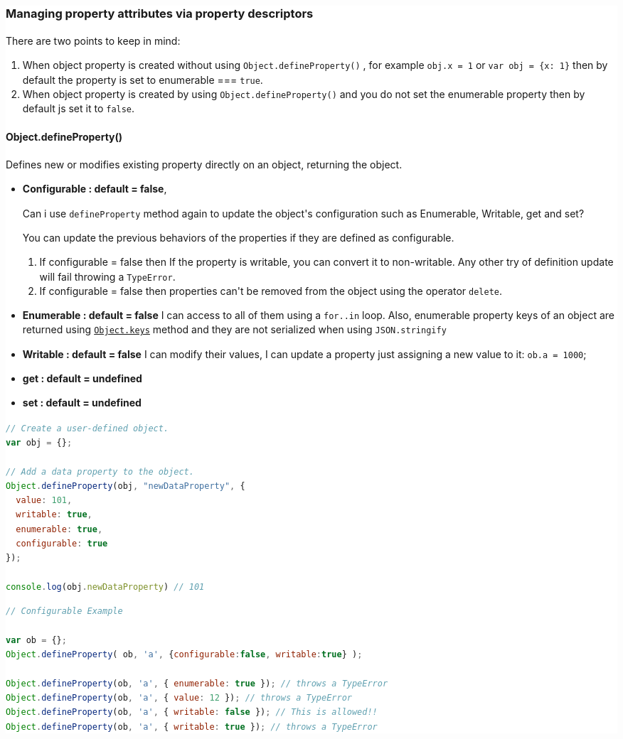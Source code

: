 ### Managing property attributes via property descriptors

There are two points to keep in mind:

1. When object property is created without using `Object.defineProperty()` , for example `obj.x = 1` or `var obj = {x: 1}` then by default the property is set to enumerable === `true`.
2. When object property is created by using `Object.defineProperty()` and you do not set the enumerable property then by default js set it to `false`.

#### Object.defineProperty()

Defines new or modifies existing property directly on an object, returning the object.

* **Configurable : default = false**,

  Can i use `defineProperty` method again to update the object's configuration such as Enumerable, Writable, get and set?

  You can update the previous behaviors of the properties if they are defined as configurable.

  1. If configurable = false then If the property is writable, you can convert it to non-writable. Any other try of definition update will fail throwing a `TypeError`.
  2. If configurable = false then properties can't be removed from the object using the operator `delete`.

* **Enumerable : default = false** I can access to all of them using a `for..in` loop. Also, enumerable property keys of an object are returned using [`Object.keys`](https://developer.mozilla.org/en-US/docs/Web/JavaScript/Reference/Global_Objects/Object/keys) method and they are not serialized when using `JSON.stringify`

* **Writable : default = false** I can modify their values, I can update a property just assigning a new value to it: `ob.a = 1000`;
* **get : default = undefined**
* **set : default = undefined**

```js
// Create a user-defined object.
var obj = {};

// Add a data property to the object.
Object.defineProperty(obj, "newDataProperty", {
  value: 101,
  writable: true,
  enumerable: true,
  configurable: true
});

console.log(obj.newDataProperty) // 101
```

```js
// Configurable Example

var ob = {};
Object.defineProperty( ob, 'a', {configurable:false, writable:true} );

Object.defineProperty(ob, 'a', { enumerable: true }); // throws a TypeError
Object.defineProperty(ob, 'a', { value: 12 }); // throws a TypeError
Object.defineProperty(ob, 'a', { writable: false }); // This is allowed!!
Object.defineProperty(ob, 'a', { writable: true }); // throws a TypeError
```
